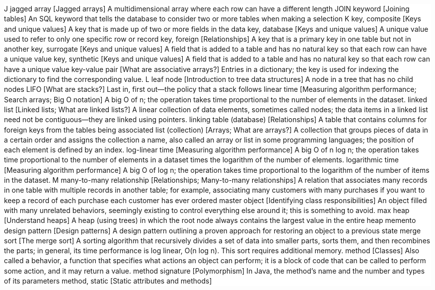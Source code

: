 J
jagged array [Jagged arrays]
A multidimensional array where each row can have a different length
JOIN keyword [Joining tables]
An SQL keyword that tells the database to consider two or more tables when making a selection
K
key, composite [Keys and unique values]
A key that is made up of two or more fields in the data
key, database [Keys and unique values]
A unique value used to refer to only one specific row or record
key, foreign [Relationships]
A key that is a primary key in one table but not in another
key, surrogate [Keys and unique values]
A field that is added to a table and has no natural key so that each row can have a unique value
key, synthetic [Keys and unique values]
A field that is added to a table and has no natural key so that each row can have a unique value
key-value pair [What are associative arrays?]
Entries in a dictionary; the key is used for indexing the dictionary to find the corresponding value.
L
leaf node [Introduction to tree data structures]
A node in a tree that has no child nodes
LIFO [What are stacks?]
Last in, first out—the policy that a stack follows
linear time [Measuring algorithm performance; Search arrays; Big O notation]
A big O of n; the operation takes time proportional to the number of elements in the dataset.
linked list [Linked lists; What are linked lists?]
A linear collection of data elements, sometimes called nodes; the data items in a linked list need not be contiguous—they are linked using pointers.
linking table (database) [Relationships]
A table that contains columns for foreign keys from the tables being associated
list (collection) [Arrays; What are arrays?]
A collection that groups pieces of data in a certain order and assigns the collection a name, also called an array or list in some programming languages; the position of each element is defined by an index.
log-linear time [Measuring algorithm performance]
A big O of n log n; the operation takes time proportional to the number of elements in a dataset times the logarithm of the number of elements.
logarithmic time [Measuring algorithm performance]
A big O of log n; the operation takes time proportional to the logarithm of the number of items in the dataset.
M
many-to-many relationship [Relationships; Many-to-many relationships]
A relation that associates many records in one table with multiple records in another table; for example, associating many customers with many purchases if you want to keep a record of each purchase each customer has ever ordered
master object [Identifying class responsibilities]
An object filled with many unrelated behaviors, seemingly existing to control everything else around it; this is something to avoid.
max heap [Understand heaps]
A heap (using trees) in which the root node always contains the largest value in the entire heap
memento design pattern [Design patterns]
A design pattern outlining a proven approach for restoring an object to a previous state
merge sort [The merge sort]
A sorting algorithm that recursively divides a set of data into smaller parts, sorts them, and then recombines the parts; in general, its time performance is log linear, O(n log n). This sort requires additional memory.
method [Classes]
Also called a behavior, a function that specifies what actions an object can perform; it is a block of code that can be called to perform some action, and it may return a value.
method signature [Polymorphism]
In Java, the method’s name and the number and types of its parameters
method, static [Static attributes and methods]